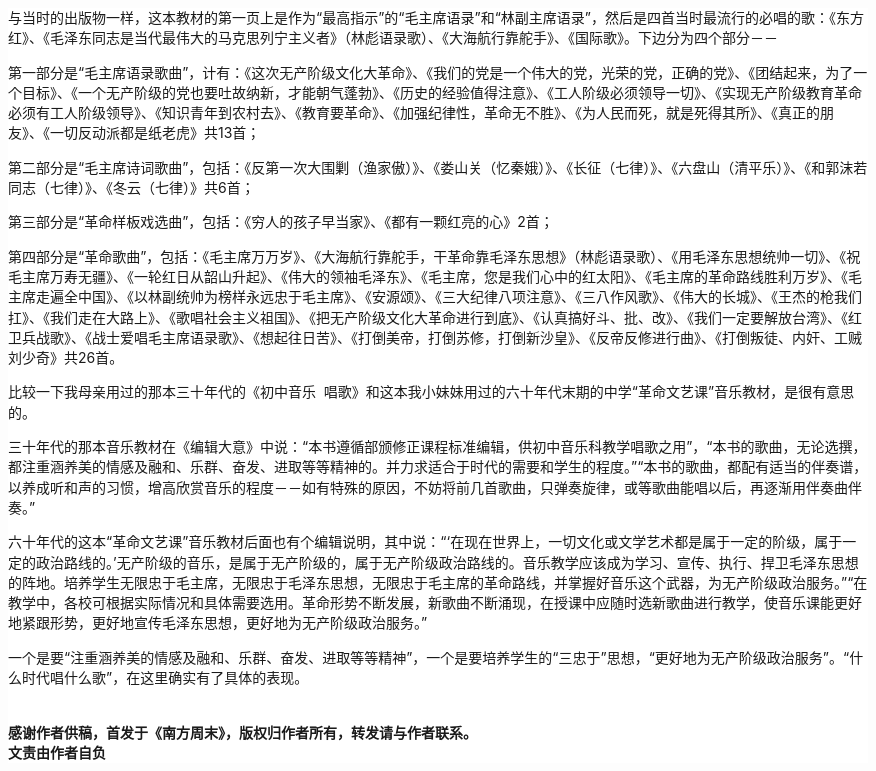   与当时的出版物一样，这本教材的第一页上是作为“最高指示”的“毛主席语录”和“林副主席语录”，然后是四首当时最流行的必唱的歌：《东方红》、《毛泽东同志是当代最伟大的马克思列宁主义者》（林彪语录歌）、《大海航行靠舵手》、《国际歌》。下边分为四个部分－－
 </p>
 <p>
  第一部分是“毛主席语录歌曲”，计有：《这次无产阶级文化大革命》、《我们的党是一个伟大的党，光荣的党，正确的党》、《团结起来，为了一个目标》、《一个无产阶级的党也要吐故纳新，才能朝气蓬勃》、《历史的经验值得注意》、《工人阶级必须领导一切》、《实现无产阶级教育革命必须有工人阶级领导》、《知识青年到农村去》、《教育要革命》、《加强纪律性，革命无不胜》、《为人民而死，就是死得其所》、《真正的朋友》、《一切反动派都是纸老虎》共13首；
 </p>
 <p>
  第二部分是“毛主席诗词歌曲”，包括：《反第一次大围剿（渔家傲）》、《娄山关（忆秦娥）》、《长征（七律）》、《六盘山（清平乐）》、《和郭沫若同志（七律）》、《冬云（七律）》共6首；
 </p>
 <p>
  第三部分是“革命样板戏选曲”，包括：《穷人的孩子早当家》、《都有一颗红亮的心》2首；
 </p>
 <p>
  第四部分是“革命歌曲”，包括：《毛主席万万岁》、《大海航行靠舵手，干革命靠毛泽东思想》（林彪语录歌）、《用毛泽东思想统帅一切》、《祝毛主席万寿无疆》、《一轮红日从韶山升起》、《伟大的领袖毛泽东》、《毛主席，您是我们心中的红太阳》、《毛主席的革命路线胜利万岁》、《毛主席走遍全中国》、《以林副统帅为榜样永远忠于毛主席》、《安源颂》、《三大纪律八项注意》、《三八作风歌》、《伟大的长城》、《王杰的枪我们扛》、《我们走在大路上》、《歌唱社会主义祖国》、《把无产阶级文化大革命进行到底》、《认真搞好斗、批、改》、《我们一定要解放台湾》、《红卫兵战歌》、《战士爱唱毛主席语录歌》、《想起往日苦》、《打倒美帝，打倒苏修，打倒新沙皇》、《反帝反修进行曲》、《打倒叛徒、内奸、工贼刘少奇》共26首。
 </p>
 <p>
  比较一下我母亲用过的那本三十年代的《初中音乐  唱歌》和这本我小妹妹用过的六十年代末期的中学“革命文艺课”音乐教材，是很有意思的。
 </p>
 <p>
  三十年代的那本音乐教材在《编辑大意》中说：“本书遵循部颁修正课程标准编辑，供初中音乐科教学唱歌之用”，“本书的歌曲，无论选撰，都注重涵养美的情感及融和、乐群、奋发、进取等等精神的。并力求适合于时代的需要和学生的程度。”“本书的歌曲，都配有适当的伴奏谱，以养成听和声的习惯，增高欣赏音乐的程度－－如有特殊的原因，不妨将前几首歌曲，只弹奏旋律，或等歌曲能唱以后，再逐渐用伴奏曲伴奏。”
 </p>
 <p>
  六十年代的这本“革命文艺课”音乐教材后面也有个编辑说明，其中说：“‘在现在世界上，一切文化或文学艺术都是属于一定的阶级，属于一定的政治路线的。’无产阶级的音乐，是属于无产阶级的，属于无产阶级政治路线的。音乐教学应该成为学习、宣传、执行、捍卫毛泽东思想的阵地。培养学生无限忠于毛主席，无限忠于毛泽东思想，无限忠于毛主席的革命路线，并掌握好音乐这个武器，为无产阶级政治服务。”“在教学中，各校可根据实际情况和具体需要选用。革命形势不断发展，新歌曲不断涌现，在授课中应随时选新歌曲进行教学，使音乐课能更好地紧跟形势，更好地宣传毛泽东思想，更好地为无产阶级政治服务。”
 </p>
 <p>
  一个是要“注重涵养美的情感及融和、乐群、奋发、进取等等精神”，一个是要培养学生的“三忠于”思想，“更好地为无产阶级政治服务”。“什么时代唱什么歌”，在这里确实有了具体的表现。
 </p>
 <p>
  <br/>
  <strong>
   感谢作者供稿，首发于《南方周末》，版权归作者所有，转发请与作者联系。
   <br/>
   文责由作者自负
  </strong>
 </p>
</div>

